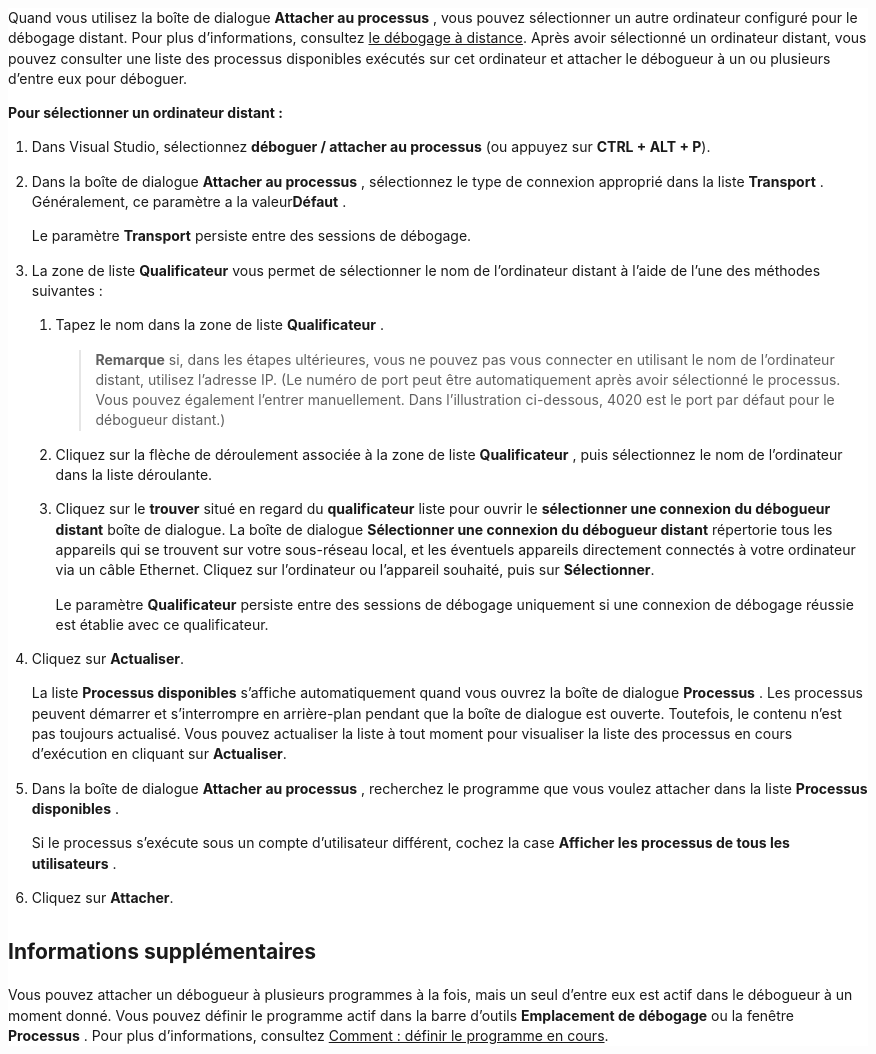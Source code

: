  Quand vous utilisez la boîte de dialogue **Attacher au processus** , vous pouvez sélectionner un autre ordinateur configuré pour le débogage distant. Pour plus d’informations, consultez [le débogage à distance](http://msdn.microsoft.com/library/90f45630-0d26-4698-8c1f-63f85a12db9c). Après avoir sélectionné un ordinateur distant, vous pouvez consulter une liste des processus disponibles exécutés sur cet ordinateur et attacher le débogueur à un ou plusieurs d’entre eux pour déboguer.
  
 **Pour sélectionner un ordinateur distant :**  

1. Dans Visual Studio, sélectionnez **déboguer / attacher au processus** (ou appuyez sur **CTRL + ALT + P**).

2. Dans la boîte de dialogue **Attacher au processus** , sélectionnez le type de connexion approprié dans la liste **Transport** . Généralement, ce paramètre a la valeur**Défaut** .

   Le paramètre **Transport** persiste entre des sessions de débogage. 
  
3. La zone de liste **Qualificateur** vous permet de sélectionner le nom de l’ordinateur distant à l’aide de l’une des méthodes suivantes :  
  
   1. Tapez le nom dans la zone de liste **Qualificateur** .
    
      >**Remarque** si, dans les étapes ultérieures, vous ne pouvez pas vous connecter en utilisant le nom de l’ordinateur distant, utilisez l’adresse IP. (Le numéro de port peut être automatiquement après avoir sélectionné le processus. Vous pouvez également l’entrer manuellement. Dans l’illustration ci-dessous, 4020 est le port par défaut pour le débogueur distant.)  
  
   2. Cliquez sur la flèche de déroulement associée à la zone de liste **Qualificateur** , puis sélectionnez le nom de l’ordinateur dans la liste déroulante.  
  
   3. Cliquez sur le **trouver** situé en regard du **qualificateur** liste pour ouvrir le **sélectionner une connexion du débogueur distant** boîte de dialogue. La boîte de dialogue **Sélectionner une connexion du débogueur distant** répertorie tous les appareils qui se trouvent sur votre sous-réseau local, et les éventuels appareils directement connectés à votre ordinateur via un câble Ethernet. Cliquez sur l’ordinateur ou l’appareil souhaité, puis sur **Sélectionner**. 
  
      Le paramètre **Qualificateur** persiste entre des sessions de débogage uniquement si une connexion de débogage réussie est établie avec ce qualificateur.
     
4. Cliquez sur **Actualiser**.

     La liste **Processus disponibles** s’affiche automatiquement quand vous ouvrez la boîte de dialogue **Processus** . Les processus peuvent démarrer et s’interrompre en arrière-plan pendant que la boîte de dialogue est ouverte. Toutefois, le contenu n’est pas toujours actualisé. Vous pouvez actualiser la liste à tout moment pour visualiser la liste des processus en cours d’exécution en cliquant sur **Actualiser**. 
     
5. Dans la boîte de dialogue **Attacher au processus** , recherchez le programme que vous voulez attacher dans la liste **Processus disponibles** .  
  
    Si le processus s’exécute sous un compte d’utilisateur différent, cochez la case **Afficher les processus de tous les utilisateurs** .
     
6. Cliquez sur **Attacher**.  

## <a name="additional-info"></a>Informations supplémentaires

Vous pouvez attacher un débogueur à plusieurs programmes à la fois, mais un seul d’entre eux est actif dans le débogueur à un moment donné. Vous pouvez définir le programme actif dans la barre d’outils **Emplacement de débogage** ou la fenêtre **Processus** . Pour plus d’informations, consultez [Comment : définir le programme en cours](http://msdn.microsoft.com/en-us/7e1d7fa5-0e40-44cf-8c41-d3dba31c969e).  
  